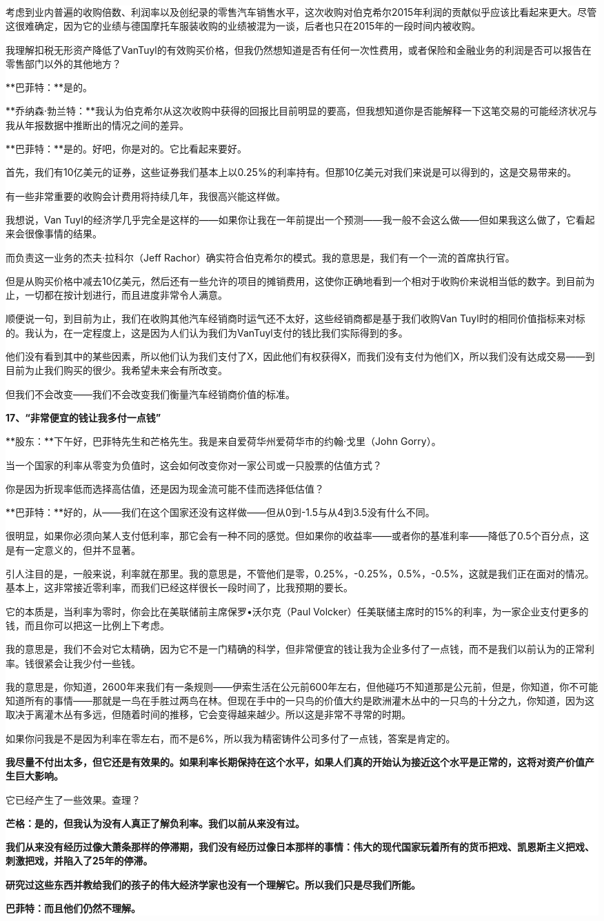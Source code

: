 考虑到业内普遍的收购倍数、利润率以及创纪录的零售汽车销售水平，这次收购对伯克希尔2015年利润的贡献似乎应该比看起来更大。尽管这很难确定，因为它的业绩与德国摩托车服装收购的业绩被混为一谈，后者也只在2015年的一段时间内被收购。

我理解扣税无形资产降低了VanTuyl的有效购买价格，但我仍然想知道是否有任何一次性费用，或者保险和金融业务的利润是否可以报告在零售部门以外的其他地方？

**巴菲特：**是的。

**乔纳森·勃兰特：**我认为伯克希尔从这次收购中获得的回报比目前明显的要高，但我想知道你是否能解释一下这笔交易的可能经济状况与我从年报数据中推断出的情况之间的差异。

**巴菲特：**是的。好吧，你是对的。它比看起来要好。

首先，我们有10亿美元的证券，这些证券我们基本上以0.25%的利率持有。但那10亿美元对我们来说是可以得到的，这是交易带来的。

有一些非常重要的收购会计费用将持续几年，我很高兴能这样做。

我想说，Van Tuyl的经济学几乎完全是这样的——如果你让我在一年前提出一个预测——我一般不会这么做——但如果我这么做了，它看起来会很像事情的结果。

而负责这一业务的杰夫·拉科尔（Jeff Rachor）确实符合伯克希尔的模式。我的意思是，我们有一个一流的首席执行官。

但是从购买价格中减去10亿美元，然后还有一些允许的项目的摊销费用，这使你正确地看到一个相对于收购价来说相当低的数字。到目前为止，一切都在按计划进行，而且进度非常令人满意。

顺便说一句，到目前为止，我们在收购其他汽车经销商时运气还不太好，这些经销商都是基于我们收购Van Tuyl时的相同价值指标来对标的。我认为，在一定程度上，这是因为人们认为我们为VanTuyl支付的钱比我们实际得到的多。

他们没有看到其中的某些因素，所以他们认为我们支付了X，因此他们有权获得X，而我们没有支付为他们X，所以我们没有达成交易——到目前为止我们购买的很少。我希望未来会有所改变。

但我们不会改变——我们不会改变我们衡量汽车经销商价值的标准。

 

**17、“非常便宜的钱让我多付一点钱”**

**股东：**下午好，巴菲特先生和芒格先生。我是来自爱荷华州爱荷华市的约翰·戈里（John Gorry）。

当一个国家的利率从零变为负值时，这会如何改变你对一家公司或一只股票的估值方式？

你是因为折现率低而选择高估值，还是因为现金流可能不佳而选择低估值？

**巴菲特：**好的，从——我们在这个国家还没有这样做——但从0到-1.5与从4到3.5没有什么不同。

很明显，如果你必须向某人支付低利率，那它会有一种不同的感觉。但如果你的收益率——或者你的基准利率——降低了0.5个百分点，这是有一定意义的，但并不显著。

引人注目的是，一般来说，利率就在那里。我的意思是，不管他们是零，0.25%，-0.25%，0.5%，-0.5%，这就是我们正在面对的情况。基本上，这非常接近零利率，而我们已经这样很长一段时间了，比我预期的要长。

它的本质是，当利率为零时，你会比在美联储前主席保罗•沃尔克（Paul Volcker）任美联储主席时的15%的利率，为一家企业支付更多的钱，而且你可以把这一比例上下考虑。

我的意思是，我们不会对它太精确，因为它不是一门精确的科学，但非常便宜的钱让我为企业多付了一点钱，而不是我们以前认为的正常利率。钱很紧会让我少付一些钱。

我的意思是，你知道，2600年来我们有一条规则——伊索生活在公元前600年左右，但他碰巧不知道那是公元前，但是，你知道，你不可能知道所有的事情——那就是一鸟在手胜过两鸟在林。但现在手中的一只鸟的价值大约是欧洲灌木丛中的一只鸟的十分之九，你知道，因为这取决于离灌木丛有多远，但随着时间的推移，它会变得越来越少。所以这是非常不寻常的时期。

如果你问我是不是因为利率在零左右，而不是6%，所以我为精密铸件公司多付了一点钱，答案是肯定的。

**我尽量不付出太多，但它还是有效果的。如果利率长期保持在这个水平，如果人们真的开始认为接近这个水平是正常的，这将对资产价值产生巨大影响。**

它已经产生了一些效果。查理？

**芒格：是的，但我认为没有人真正了解负利率。我们以前从来没有过。**

**我们从来没有经历过像大萧条那样的停滞期，我们没有经历过像日本那样的事情：伟大的现代国家玩着所有的货币把戏、凯恩斯主义把戏、刺激把戏，并陷入了25年的停滞。**

**研究过这些东西并教给我们的孩子的伟大经济学家也没有一个理解它。所以我们只是尽我们所能。**

**巴菲特：而且他们仍然不理解。**
